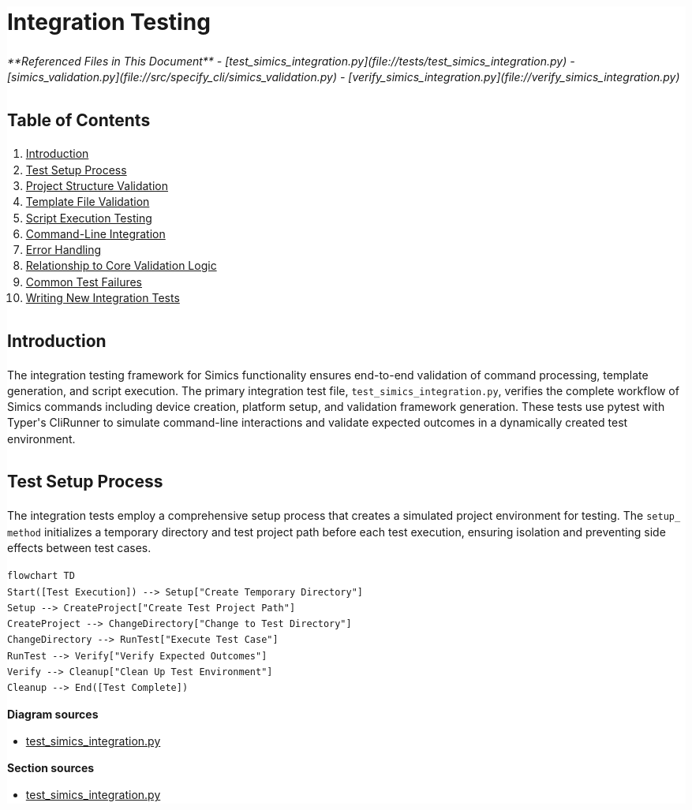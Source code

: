 # Integration Testing

<cite>
**Referenced Files in This Document**   
- [test_simics_integration.py](file://tests/test_simics_integration.py)
- [simics_validation.py](file://src/specify_cli/simics_validation.py)
- [verify_simics_integration.py](file://verify_simics_integration.py)
</cite>

## Table of Contents
1. [Introduction](#introduction)
2. [Test Setup Process](#test-setup-process)
3. [Project Structure Validation](#project-structure-validation)
4. [Template File Validation](#template-file-validation)
5. [Script Execution Testing](#script-execution-testing)
6. [Command-Line Integration](#command-line-integration)
7. [Error Handling](#error-handling)
8. [Relationship to Core Validation Logic](#relationship-to-core-validation-logic)
9. [Common Test Failures](#common-test-failures)
10. [Writing New Integration Tests](#writing-new-integration-tests)

## Introduction
The integration testing framework for Simics functionality ensures end-to-end validation of command processing, template generation, and script execution. The primary integration test file, `test_simics_integration.py`, verifies the complete workflow of Simics commands including device creation, platform setup, and validation framework generation. These tests use pytest with Typer's CliRunner to simulate command-line interactions and validate expected outcomes in a dynamically created test environment.

## Test Setup Process
The integration tests employ a comprehensive setup process that creates a simulated project environment for testing. The `setup_method` initializes a temporary directory and test project path before each test execution, ensuring isolation and preventing side effects between test cases.

```mermaid
flowchart TD
Start([Test Execution]) --> Setup["Create Temporary Directory"]
Setup --> CreateProject["Create Test Project Path"]
CreateProject --> ChangeDirectory["Change to Test Directory"]
ChangeDirectory --> RunTest["Execute Test Case"]
RunTest --> Verify["Verify Expected Outcomes"]
Verify --> Cleanup["Clean Up Test Environment"]
Cleanup --> End([Test Complete])
```

**Diagram sources**
- [test_simics_integration.py](file://tests/test_simics_integration.py#L25-L35)

**Section sources**
- [test_simics_integration.py](file://tests/test_simics_integration.py#L25-L35)
